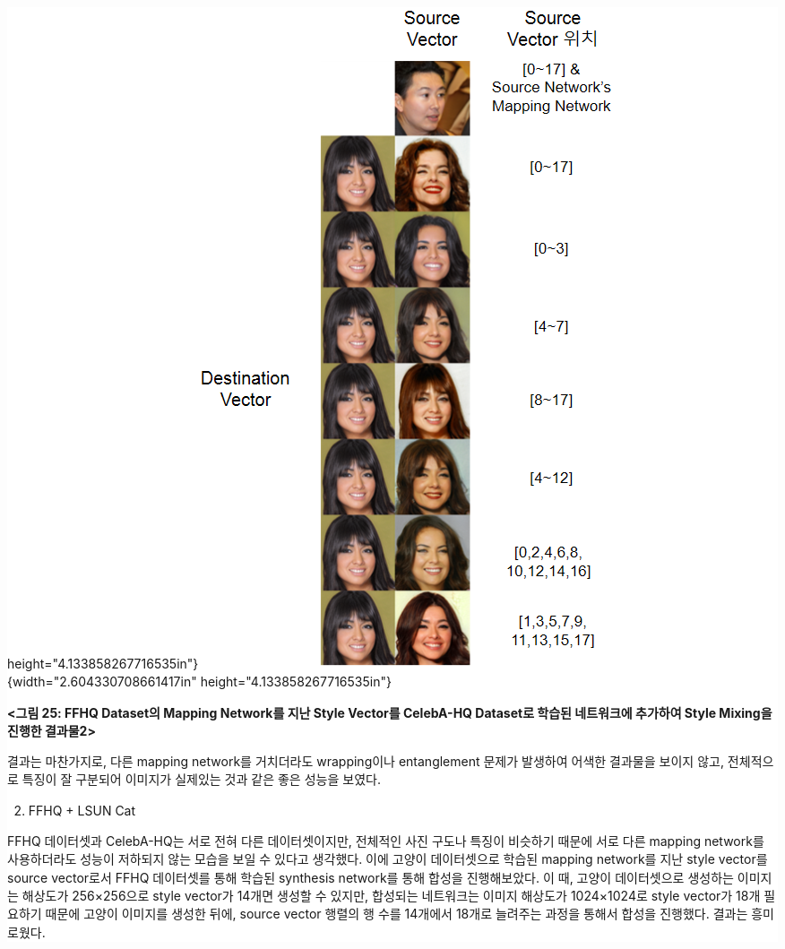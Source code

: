 height="4.133858267716535in"}![](images/image39.png){width="2.604330708661417in"
height="4.133858267716535in"}

**\<그림 25: FFHQ Dataset의 Mapping Network를 지난 Style Vector를
CelebA-HQ Dataset로 학습된 네트워크에 추가하여 Style Mixing을 진행한
결과물2\>**

결과는 마찬가지로, 다른 mapping network를 거치더라도 wrapping이나
entanglement 문제가 발생하여 어색한 결과물을 보이지 않고, 전체적으로
특징이 잘 구분되어 이미지가 실제있는 것과 같은 좋은 성능을 보였다.

2)  FFHQ + LSUN Cat

FFHQ 데이터셋과 CelebA-HQ는 서로 전혀 다른 데이터셋이지만, 전체적인 사진
구도나 특징이 비슷하기 때문에 서로 다른 mapping network를 사용하더라도
성능이 저하되지 않는 모습을 보일 수 있다고 생각했다. 이에 고양이
데이터셋으로 학습된 mapping network를 지난 style vector를 source
vector로서 FFHQ 데이터셋를 통해 학습된 synthesis network를 통해 합성을
진행해보았다. 이 때, 고양이 데이터셋으로 생성하는 이미지는 해상도가
256×256으로 style vector가 14개면 생성할 수 있지만, 합성되는 네트워크는
이미지 해상도가 1024×1024로 style vector가 18개 필요하기 때문에 고양이
이미지를 생성한 뒤에, source vector 행렬의 행 수를 14개에서 18개로
늘려주는 과정을 통해서 합성을 진행했다. 결과는 흥미로웠다.
